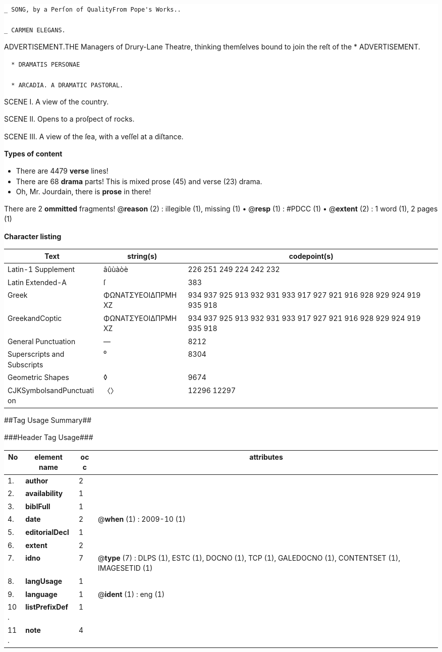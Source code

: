     _ SONG, by a Perſon of QualityFrom Pope's Works..

    _ CARMEN ELEGANS.
ADVERTISEMENT.THE Managers of Drury-Lane Theatre, thinking themſelves bound to join the reſt of the 
      * ADVERTISEMENT.

      * DRAMATIS PERSONAE

      * ARCADIA. A DRAMATIC PASTORAL.

SCENE I. A view of the country.

SCENE II. Opens to a proſpect of rocks.

SCENE III. A view of the ſea, with a veſſel at a diſtance.

**Types of content**

  * There are 4479 **verse** lines!
  * There are 68 **drama** parts! This is mixed prose (45) and verse (23) drama.
  * Oh, Mr. Jourdain, there is **prose** in there!

There are 2 **ommitted** fragments! 
 @__reason__ (2) : illegible (1), missing (1)  •  @__resp__ (1) : #PDCC (1)  •  @__extent__ (2) : 1 word (1), 2 pages (1)

**Character listing**


|Text|string(s)|codepoint(s)|
|---|---|---|
|Latin-1 Supplement|âûùàòè|226 251 249 224 242 232|
|Latin Extended-A|ſ|383|
|Greek|ΦΩΝΑΤΣΥΕΟΙΔΠΡΜΗΧΖ|934 937 925 913 932 931 933 917 927 921 916 928 929 924 919 935 918|
|GreekandCoptic|ΦΩΝΑΤΣΥΕΟΙΔΠΡΜΗΧΖ|934 937 925 913 932 931 933 917 927 921 916 928 929 924 919 935 918|
|General Punctuation|—|8212|
|Superscripts             and Subscripts|⁰|8304|
|Geometric Shapes|◊|9674|
|CJKSymbolsandPunctuation|〈〉|12296 12297|

##Tag Usage Summary##

###Header Tag Usage###

|No|element name|occ|attributes|
|---|---|---|---|
|1.|__author__|2||
|2.|__availability__|1||
|3.|__biblFull__|1||
|4.|__date__|2| @__when__ (1) : 2009-10 (1)|
|5.|__editorialDecl__|1||
|6.|__extent__|2||
|7.|__idno__|7| @__type__ (7) : DLPS (1), ESTC (1), DOCNO (1), TCP (1), GALEDOCNO (1), CONTENTSET (1), IMAGESETID (1)|
|8.|__langUsage__|1||
|9.|__language__|1| @__ident__ (1) : eng (1)|
|10.|__listPrefixDef__|1||
|11.|__note__|4||